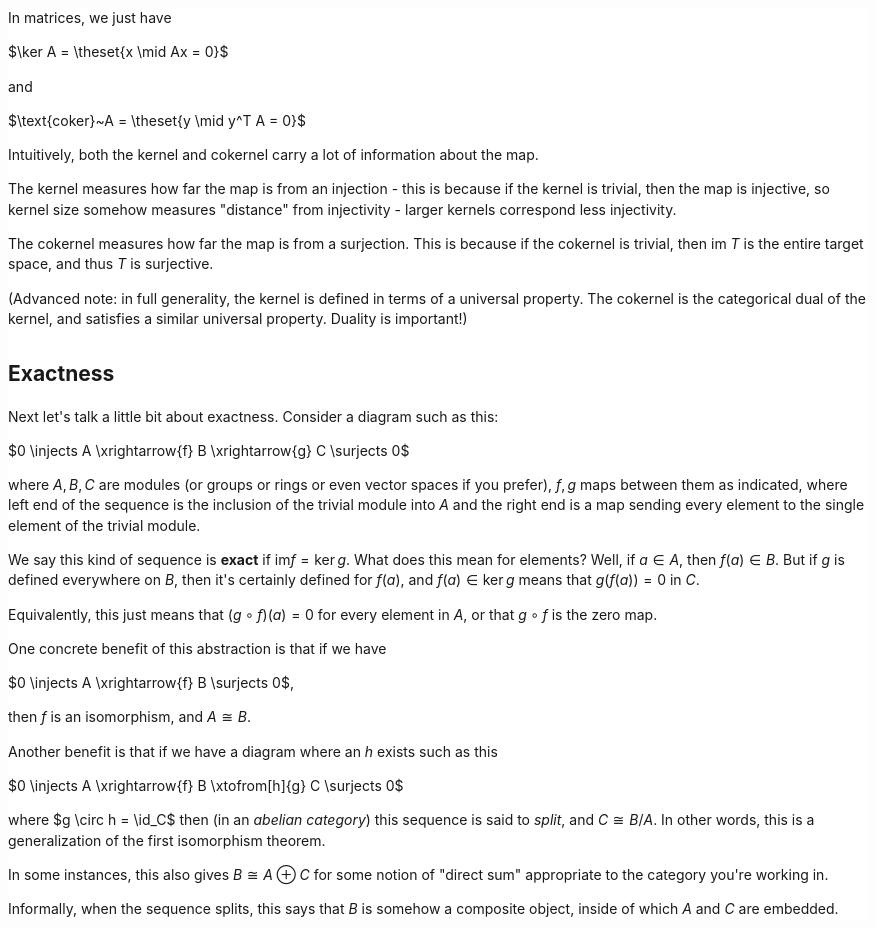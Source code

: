 In matrices, we just have

$\ker A = \theset{x \mid Ax = 0}$

and

$\text{coker}~A = \theset{y \mid y^T A = 0}$



Intuitively, both the kernel and cokernel carry a lot of information about the map. 

The kernel measures how far the map is from an injection - this is because if the kernel is trivial, then the map is injective, so kernel size somehow measures "distance" from injectivity - larger kernels correspond less injectivity.

The cokernel measures how far the map is from a surjection. This is because if the cokernel is trivial, then $\text{im}~ T$ is the entire target space, and thus $T$ is surjective.

(Advanced note: in full generality, the kernel is defined in terms of a universal property. The cokernel is the categorical dual of the kernel, and satisfies a similar universal property. Duality is important!)

## Exactness

Next let's talk a little bit about exactness. Consider a diagram such as this:

$0 \injects A \xrightarrow{f} B \xrightarrow{g} C \surjects 0$  

where $A,B,C$ are modules (or groups or rings or even vector spaces if you prefer), $f, g$ maps between them as indicated, where left end of the sequence is the inclusion of the trivial module into $A$ and the right end is a map sending every element to the single element of the trivial module.

We say this kind of sequence is **exact** if $\text{im} f = \ker g$. What does this mean for elements? Well, if $a\in A$, then $f(a) \in B$. But if $g$ is defined everywhere on $B$, then it's certainly defined for $f(a)$, and $f(a) \in \ker g$ means that $g(f(a)) = 0$ in $C$.

Equivalently, this just means that $(g\circ f)(a) = 0$ for every element in $A$, or that $g\circ f$ is the zero map.



One concrete benefit of this abstraction is that if we have

$0 \injects A \xrightarrow{f} B \surjects 0$,

then $f$ is an isomorphism, and $A \cong B$.



Another benefit is that if we have a diagram where an $h$ exists such as this

$0 \injects A \xrightarrow{f} B \xtofrom[h]{g} C \surjects 0$ 

where $g \circ h = \id_C$ then (in an *abelian category*) this sequence is said to *split*, and $C \cong B /A$. In other words, this is a generalization of the first isomorphism theorem.

In some instances, this also gives $B \cong A \oplus C$ for some notion of "direct sum" appropriate to the category you're working in.

Informally, when the sequence splits, this says that $B$ is somehow a composite object, inside of which $A$ and $C$ are embedded.
